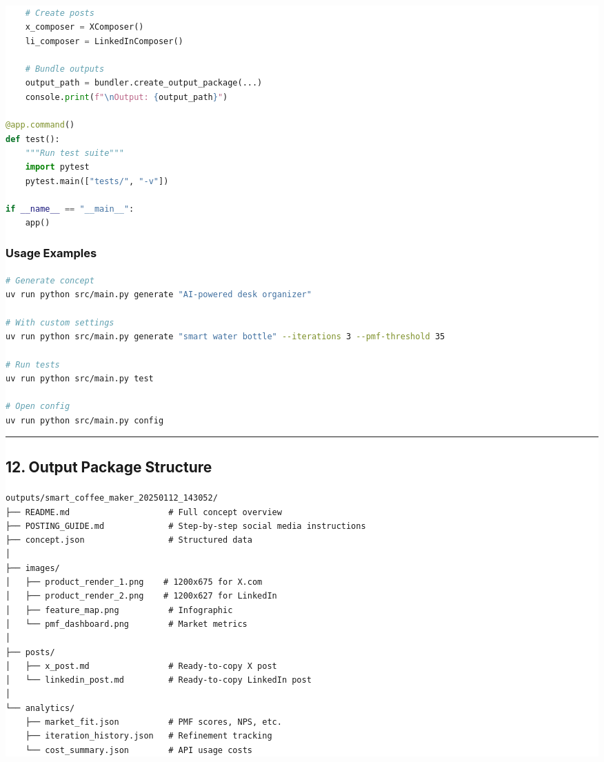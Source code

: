 ```python
    # Create posts
    x_composer = XComposer()
    li_composer = LinkedInComposer()
    
    # Bundle outputs
    output_path = bundler.create_output_package(...)
    console.print(f"\nOutput: {output_path}")

@app.command()
def test():
    """Run test suite"""
    import pytest
    pytest.main(["tests/", "-v"])

if __name__ == "__main__":
    app()
```

### Usage Examples

```bash
# Generate concept
uv run python src/main.py generate "AI-powered desk organizer"

# With custom settings
uv run python src/main.py generate "smart water bottle" --iterations 3 --pmf-threshold 35

# Run tests
uv run python src/main.py test

# Open config
uv run python src/main.py config
```

---

## 12. Output Package Structure

```
outputs/smart_coffee_maker_20250112_143052/
├── README.md                    # Full concept overview
├── POSTING_GUIDE.md             # Step-by-step social media instructions
├── concept.json                 # Structured data
│
├── images/
│   ├── product_render_1.png    # 1200x675 for X.com
│   ├── product_render_2.png    # 1200x627 for LinkedIn
│   ├── feature_map.png          # Infographic
│   └── pmf_dashboard.png        # Market metrics
│
├── posts/
│   ├── x_post.md                # Ready-to-copy X post
│   └── linkedin_post.md         # Ready-to-copy LinkedIn post
│
└── analytics/
    ├── market_fit.json          # PMF scores, NPS, etc.
    ├── iteration_history.json   # Refinement tracking
    └── cost_summary.json        # API usage costs
```

